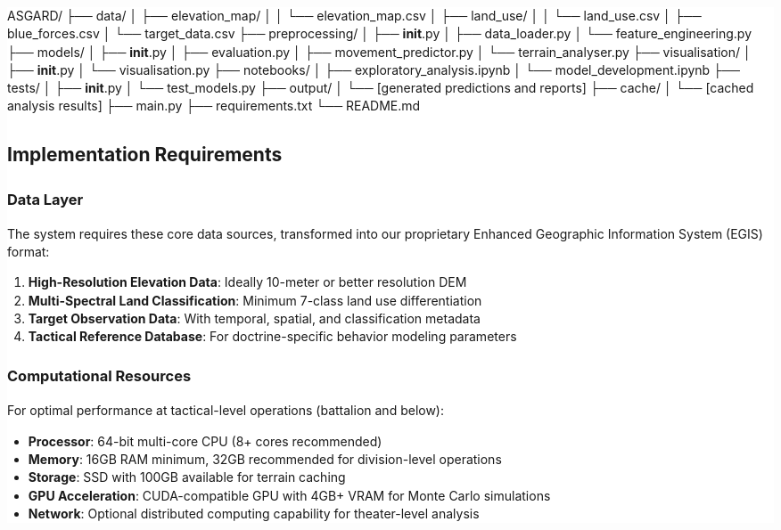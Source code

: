 
ASGARD/
├── data/
│   ├── elevation_map/
│   │   └── elevation_map.csv
│   ├── land_use/
│   │   └── land_use.csv
│   ├── blue_forces.csv
│   └── target_data.csv
├── preprocessing/
│   ├── __init__.py
│   ├── data_loader.py
│   └── feature_engineering.py
├── models/
│   ├── __init__.py
│   ├── evaluation.py
│   ├── movement_predictor.py
│   └── terrain_analyser.py
├── visualisation/
│   ├── __init__.py
│   └── visualisation.py
├── notebooks/
│   ├── exploratory_analysis.ipynb
│   └── model_development.ipynb
├── tests/
│   ├── __init__.py
│   └── test_models.py
├── output/
│   └── [generated predictions and reports]
├── cache/
│   └── [cached analysis results]
├── main.py
├── requirements.txt
└── README.md


## Implementation Requirements

### Data Layer

The system requires these core data sources, transformed into our proprietary Enhanced Geographic Information System (EGIS) format:

1. **High-Resolution Elevation Data**: Ideally 10-meter or better resolution DEM
2. **Multi-Spectral Land Classification**: Minimum 7-class land use differentiation
3. **Target Observation Data**: With temporal, spatial, and classification metadata
4. **Tactical Reference Database**: For doctrine-specific behavior modeling parameters

### Computational Resources

For optimal performance at tactical-level operations (battalion and below):

- **Processor**: 64-bit multi-core CPU (8+ cores recommended)
- **Memory**: 16GB RAM minimum, 32GB recommended for division-level operations
- **Storage**: SSD with 100GB available for terrain caching
- **GPU Acceleration**: CUDA-compatible GPU with 4GB+ VRAM for Monte Carlo simulations
- **Network**: Optional distributed computing capability for theater-level analysis

